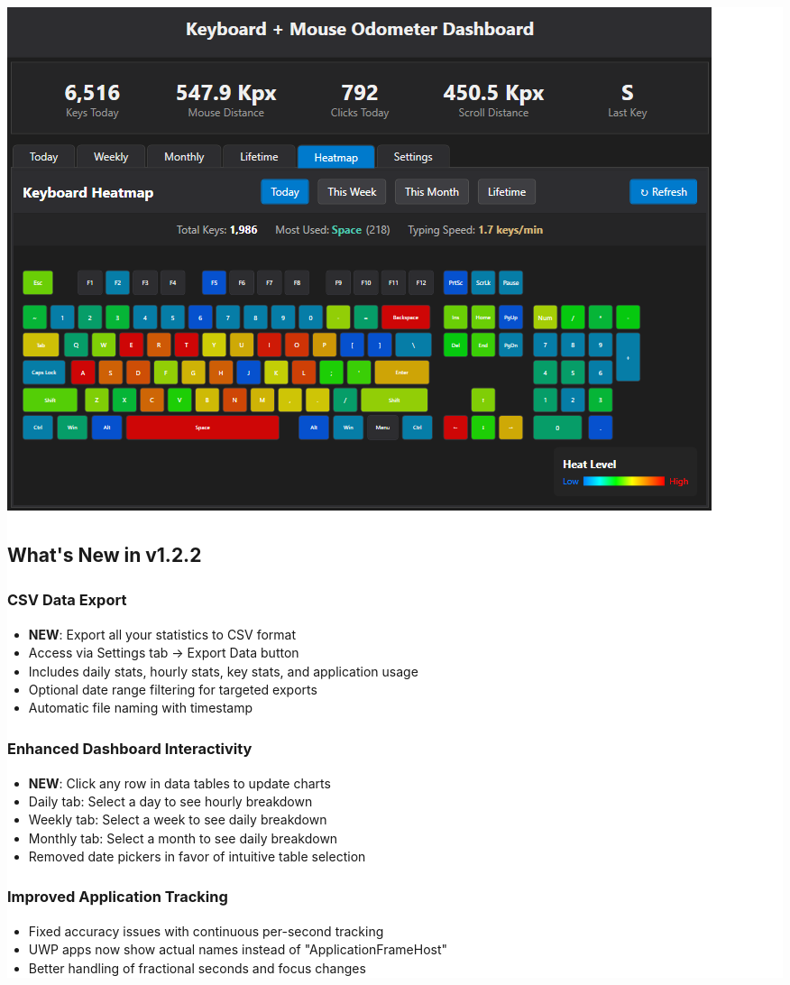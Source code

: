 ![Heatmap](./heatmap.png)

## What's New in v1.2.2

### CSV Data Export
- **NEW**: Export all your statistics to CSV format
- Access via Settings tab → Export Data button
- Includes daily stats, hourly stats, key stats, and application usage
- Optional date range filtering for targeted exports
- Automatic file naming with timestamp

### Enhanced Dashboard Interactivity
- **NEW**: Click any row in data tables to update charts
- Daily tab: Select a day to see hourly breakdown
- Weekly tab: Select a week to see daily breakdown
- Monthly tab: Select a month to see daily breakdown
- Removed date pickers in favor of intuitive table selection

### Improved Application Tracking
- Fixed accuracy issues with continuous per-second tracking
- UWP apps now show actual names instead of "ApplicationFrameHost"
- Better handling of fractional seconds and focus changes
